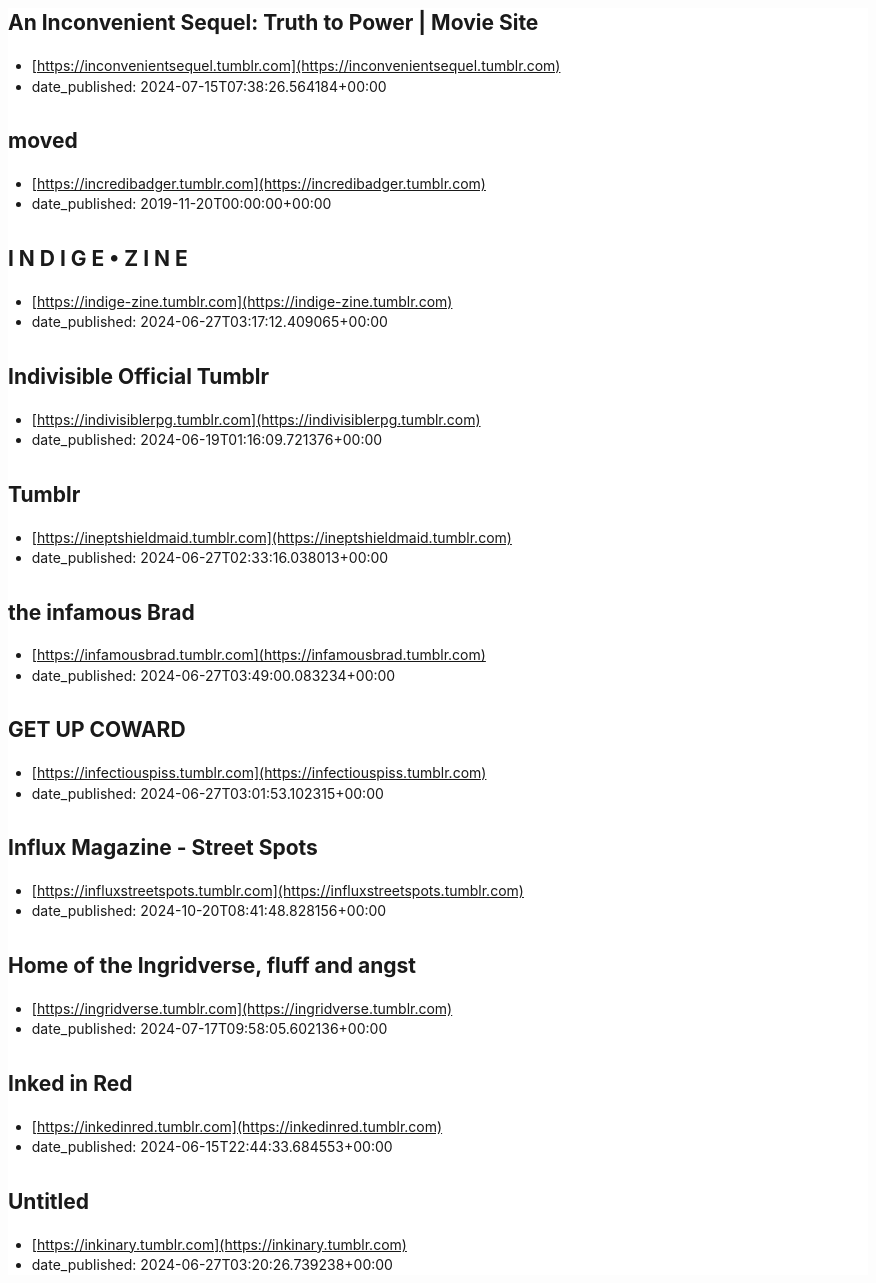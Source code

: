  ## An Inconvenient Sequel: Truth to Power | Movie Site
 - [https://inconvenientsequel.tumblr.com](https://inconvenientsequel.tumblr.com)
 - date_published: 2024-07-15T07:38:26.564184+00:00

 ## moved
 - [https://incredibadger.tumblr.com](https://incredibadger.tumblr.com)
 - date_published: 2019-11-20T00:00:00+00:00

 ## I N D I G E • Z I N E
 - [https://indige-zine.tumblr.com](https://indige-zine.tumblr.com)
 - date_published: 2024-06-27T03:17:12.409065+00:00

 ## Indivisible Official Tumblr
 - [https://indivisiblerpg.tumblr.com](https://indivisiblerpg.tumblr.com)
 - date_published: 2024-06-19T01:16:09.721376+00:00

 ## Tumblr
 - [https://ineptshieldmaid.tumblr.com](https://ineptshieldmaid.tumblr.com)
 - date_published: 2024-06-27T02:33:16.038013+00:00

 ## the infamous Brad
 - [https://infamousbrad.tumblr.com](https://infamousbrad.tumblr.com)
 - date_published: 2024-06-27T03:49:00.083234+00:00

 ## GET UP COWARD
 - [https://infectiouspiss.tumblr.com](https://infectiouspiss.tumblr.com)
 - date_published: 2024-06-27T03:01:53.102315+00:00

 ## Influx Magazine - Street Spots
 - [https://influxstreetspots.tumblr.com](https://influxstreetspots.tumblr.com)
 - date_published: 2024-10-20T08:41:48.828156+00:00

 ## Home of the Ingridverse, fluff and angst
 - [https://ingridverse.tumblr.com](https://ingridverse.tumblr.com)
 - date_published: 2024-07-17T09:58:05.602136+00:00

 ## Inked in Red
 - [https://inkedinred.tumblr.com](https://inkedinred.tumblr.com)
 - date_published: 2024-06-15T22:44:33.684553+00:00

 ## Untitled
 - [https://inkinary.tumblr.com](https://inkinary.tumblr.com)
 - date_published: 2024-06-27T03:20:26.739238+00:00
